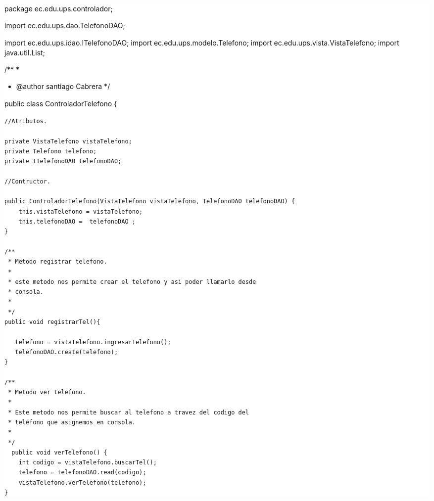
package ec.edu.ups.controlador;

import ec.edu.ups.dao.TelefonoDAO;



import ec.edu.ups.idao.ITelefonoDAO;
import ec.edu.ups.modelo.Telefono;
import ec.edu.ups.vista.VistaTelefono;
import java.util.List;


/**
 *
 * @author santiago Cabrera
 */


public class ControladorTelefono {
 
    //Atributos.
    
    private VistaTelefono vistaTelefono;
    private Telefono telefono;
    private ITelefonoDAO telefonoDAO;

    //Contructor.
    
    public ControladorTelefono(VistaTelefono vistaTelefono, TelefonoDAO telefonoDAO) {
        this.vistaTelefono = vistaTelefono;
        this.telefonoDAO =  telefonoDAO ;
    }

    /**
     * Metodo registrar telefono.
     * 
     * este metodo nos permite crear el telefono y asi poder llamarlo desde
     * consola.
     * 
     */
    public void registrarTel(){
        
       telefono = vistaTelefono.ingresarTelefono();
       telefonoDAO.create(telefono);
    }
    
    /**
     * Metodo ver telefono.
     * 
     * Este metodo nos permite buscar al telefono a travez del codigo del 
     * teléfono que asignemos en consola.
     * 
     */
      public void verTelefono() {
        int codigo = vistaTelefono.buscarTel();
        telefono = telefonoDAO.read(codigo);
        vistaTelefono.verTelefono(telefono);
    }
